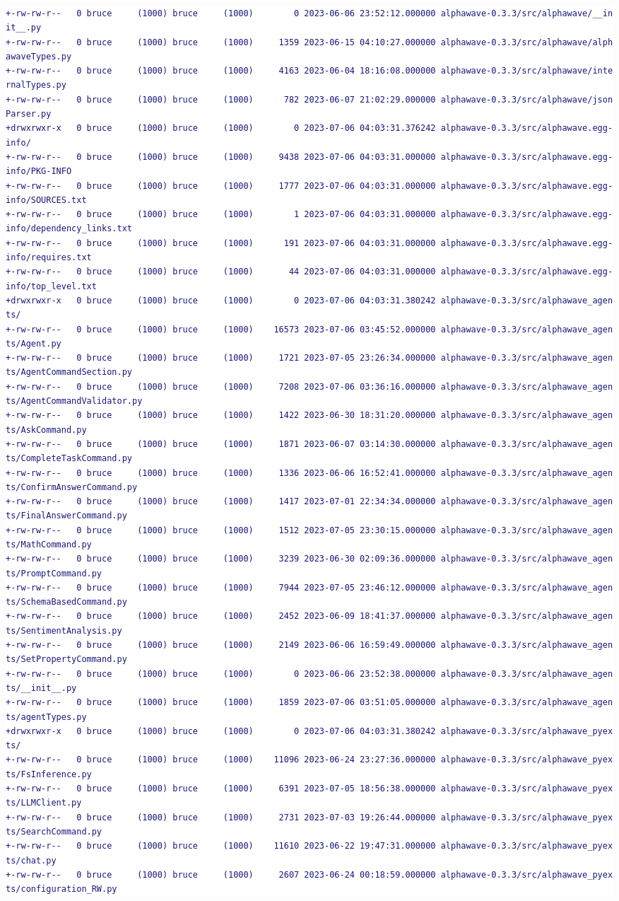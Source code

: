 ```diff
+-rw-rw-r--   0 bruce     (1000) bruce     (1000)        0 2023-06-06 23:52:12.000000 alphawave-0.3.3/src/alphawave/__init__.py
+-rw-rw-r--   0 bruce     (1000) bruce     (1000)     1359 2023-06-15 04:10:27.000000 alphawave-0.3.3/src/alphawave/alphawaveTypes.py
+-rw-rw-r--   0 bruce     (1000) bruce     (1000)     4163 2023-06-04 18:16:08.000000 alphawave-0.3.3/src/alphawave/internalTypes.py
+-rw-rw-r--   0 bruce     (1000) bruce     (1000)      782 2023-06-07 21:02:29.000000 alphawave-0.3.3/src/alphawave/jsonParser.py
+drwxrwxr-x   0 bruce     (1000) bruce     (1000)        0 2023-07-06 04:03:31.376242 alphawave-0.3.3/src/alphawave.egg-info/
+-rw-rw-r--   0 bruce     (1000) bruce     (1000)     9438 2023-07-06 04:03:31.000000 alphawave-0.3.3/src/alphawave.egg-info/PKG-INFO
+-rw-rw-r--   0 bruce     (1000) bruce     (1000)     1777 2023-07-06 04:03:31.000000 alphawave-0.3.3/src/alphawave.egg-info/SOURCES.txt
+-rw-rw-r--   0 bruce     (1000) bruce     (1000)        1 2023-07-06 04:03:31.000000 alphawave-0.3.3/src/alphawave.egg-info/dependency_links.txt
+-rw-rw-r--   0 bruce     (1000) bruce     (1000)      191 2023-07-06 04:03:31.000000 alphawave-0.3.3/src/alphawave.egg-info/requires.txt
+-rw-rw-r--   0 bruce     (1000) bruce     (1000)       44 2023-07-06 04:03:31.000000 alphawave-0.3.3/src/alphawave.egg-info/top_level.txt
+drwxrwxr-x   0 bruce     (1000) bruce     (1000)        0 2023-07-06 04:03:31.380242 alphawave-0.3.3/src/alphawave_agents/
+-rw-rw-r--   0 bruce     (1000) bruce     (1000)    16573 2023-07-06 03:45:52.000000 alphawave-0.3.3/src/alphawave_agents/Agent.py
+-rw-rw-r--   0 bruce     (1000) bruce     (1000)     1721 2023-07-05 23:26:34.000000 alphawave-0.3.3/src/alphawave_agents/AgentCommandSection.py
+-rw-rw-r--   0 bruce     (1000) bruce     (1000)     7208 2023-07-06 03:36:16.000000 alphawave-0.3.3/src/alphawave_agents/AgentCommandValidator.py
+-rw-rw-r--   0 bruce     (1000) bruce     (1000)     1422 2023-06-30 18:31:20.000000 alphawave-0.3.3/src/alphawave_agents/AskCommand.py
+-rw-rw-r--   0 bruce     (1000) bruce     (1000)     1871 2023-06-07 03:14:30.000000 alphawave-0.3.3/src/alphawave_agents/CompleteTaskCommand.py
+-rw-rw-r--   0 bruce     (1000) bruce     (1000)     1336 2023-06-06 16:52:41.000000 alphawave-0.3.3/src/alphawave_agents/ConfirmAnswerCommand.py
+-rw-rw-r--   0 bruce     (1000) bruce     (1000)     1417 2023-07-01 22:34:34.000000 alphawave-0.3.3/src/alphawave_agents/FinalAnswerCommand.py
+-rw-rw-r--   0 bruce     (1000) bruce     (1000)     1512 2023-07-05 23:30:15.000000 alphawave-0.3.3/src/alphawave_agents/MathCommand.py
+-rw-rw-r--   0 bruce     (1000) bruce     (1000)     3239 2023-06-30 02:09:36.000000 alphawave-0.3.3/src/alphawave_agents/PromptCommand.py
+-rw-rw-r--   0 bruce     (1000) bruce     (1000)     7944 2023-07-05 23:46:12.000000 alphawave-0.3.3/src/alphawave_agents/SchemaBasedCommand.py
+-rw-rw-r--   0 bruce     (1000) bruce     (1000)     2452 2023-06-09 18:41:37.000000 alphawave-0.3.3/src/alphawave_agents/SentimentAnalysis.py
+-rw-rw-r--   0 bruce     (1000) bruce     (1000)     2149 2023-06-06 16:59:49.000000 alphawave-0.3.3/src/alphawave_agents/SetPropertyCommand.py
+-rw-rw-r--   0 bruce     (1000) bruce     (1000)        0 2023-06-06 23:52:38.000000 alphawave-0.3.3/src/alphawave_agents/__init__.py
+-rw-rw-r--   0 bruce     (1000) bruce     (1000)     1859 2023-07-06 03:51:05.000000 alphawave-0.3.3/src/alphawave_agents/agentTypes.py
+drwxrwxr-x   0 bruce     (1000) bruce     (1000)        0 2023-07-06 04:03:31.380242 alphawave-0.3.3/src/alphawave_pyexts/
+-rw-rw-r--   0 bruce     (1000) bruce     (1000)    11096 2023-06-24 23:27:36.000000 alphawave-0.3.3/src/alphawave_pyexts/FsInference.py
+-rw-rw-r--   0 bruce     (1000) bruce     (1000)     6391 2023-07-05 18:56:38.000000 alphawave-0.3.3/src/alphawave_pyexts/LLMClient.py
+-rw-rw-r--   0 bruce     (1000) bruce     (1000)     2731 2023-07-03 19:26:44.000000 alphawave-0.3.3/src/alphawave_pyexts/SearchCommand.py
+-rw-rw-r--   0 bruce     (1000) bruce     (1000)    11610 2023-06-22 19:47:31.000000 alphawave-0.3.3/src/alphawave_pyexts/chat.py
+-rw-rw-r--   0 bruce     (1000) bruce     (1000)     2607 2023-06-24 00:18:59.000000 alphawave-0.3.3/src/alphawave_pyexts/configuration_RW.py
```